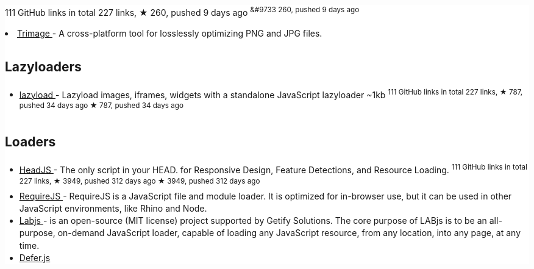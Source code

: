    111 GitHub links in total 227 links, ★ 260, pushed 9 days ago
  </sup>
  <sup>
   &#9733 260, pushed 9 days ago
  </sup>
 </li>
 <li>
  <a href="http://trimage.org/">
   Trimage
  </a>
  - A cross-platform tool for losslessly optimizing PNG and JPG files.
 </li>
</ul>
<h2>
 Lazyloaders
</h2>
<ul>
 <li>
  <a href="https://github.com/vvo/lazyload">
   lazyload
  </a>
  - Lazyload images, iframes, widgets with a standalone JavaScript lazyloader ~1kb
  <sup>
   111 GitHub links in total 227 links, ★ 787, pushed 34 days ago
  </sup>
  <sup>
   &#9733 787, pushed 34 days ago
  </sup>
 </li>
</ul>
<h2>
 Loaders
</h2>
<ul>
 <li>
  <a href="https://github.com/headjs/headjs">
   HeadJS
  </a>
  - The only script in your HEAD. for Responsive Design, Feature Detections, and Resource Loading.
  <sup>
   111 GitHub links in total 227 links, ★ 3949, pushed 312 days ago
  </sup>
  <sup>
   &#9733 3949, pushed 312 days ago
  </sup>
 </li>
 <li>
  <a href="http://requirejs.org/">
   RequireJS
  </a>
  - RequireJS is a JavaScript file and module loader. It is optimized for in-browser use, but it can be used in other JavaScript environments, like Rhino and Node.
 </li>
 <li>
  <a href="http://labjs.com/">
   Labjs
  </a>
  - is an open-source (MIT license) project supported by Getify Solutions. The core purpose of LABjs is to be an all-purpose, on-demand JavaScript loader, capable of loading any JavaScript resource, from any location, into any page, at any time.
 </li>
 <li>
  <a href="https://github.com/wessman/defer.js">
   Defer.js